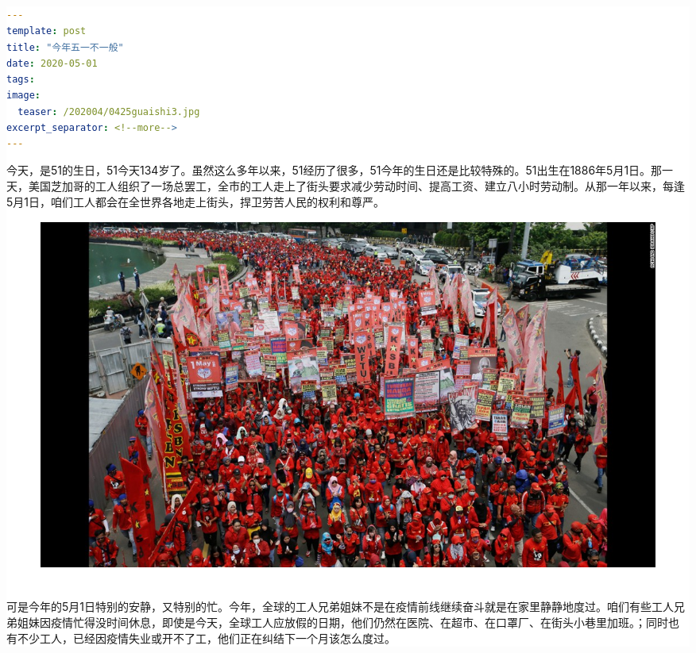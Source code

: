 ```yaml
---
template: post
title: "今年五一不一般"
date: 2020-05-01
tags: 
image:
  teaser: /202004/0425guaishi3.jpg
excerpt_separator: <!--more-->
---
```


今天，是51的生日，51今天134岁了。虽然这么多年以来，51经历了很多，51今年的生日还是比较特殊的。51出生在1886年5月1日。那一天，美国芝加哥的工人组织了一场总罢工，全市的工人走上了街头要求减少劳动时间、提高工资、建立八小时劳动制。从那一年以来，每逢5月1日，咱们工人都会在全世界各地走上街头，捍卫劳苦人民的权利和尊严。

<div style="text-align:center;color:grey"><img src="/images/202005/wuyi1.jpg" width="90%"></div><br>

可是今年的5月1日特别的安静，又特别的忙。今年，全球的工人兄弟姐妹不是在疫情前线继续奋斗就是在家里静静地度过。咱们有些工人兄弟姐妹因疫情忙得没时间休息，即使是今天，全球工人应放假的日期，他们仍然在医院、在超市、在口罩厂、在街头小巷里加班。；同时也有不少工人，已经因疫情失业或开不了工，他们正在纠结下一个月该怎么度过。
